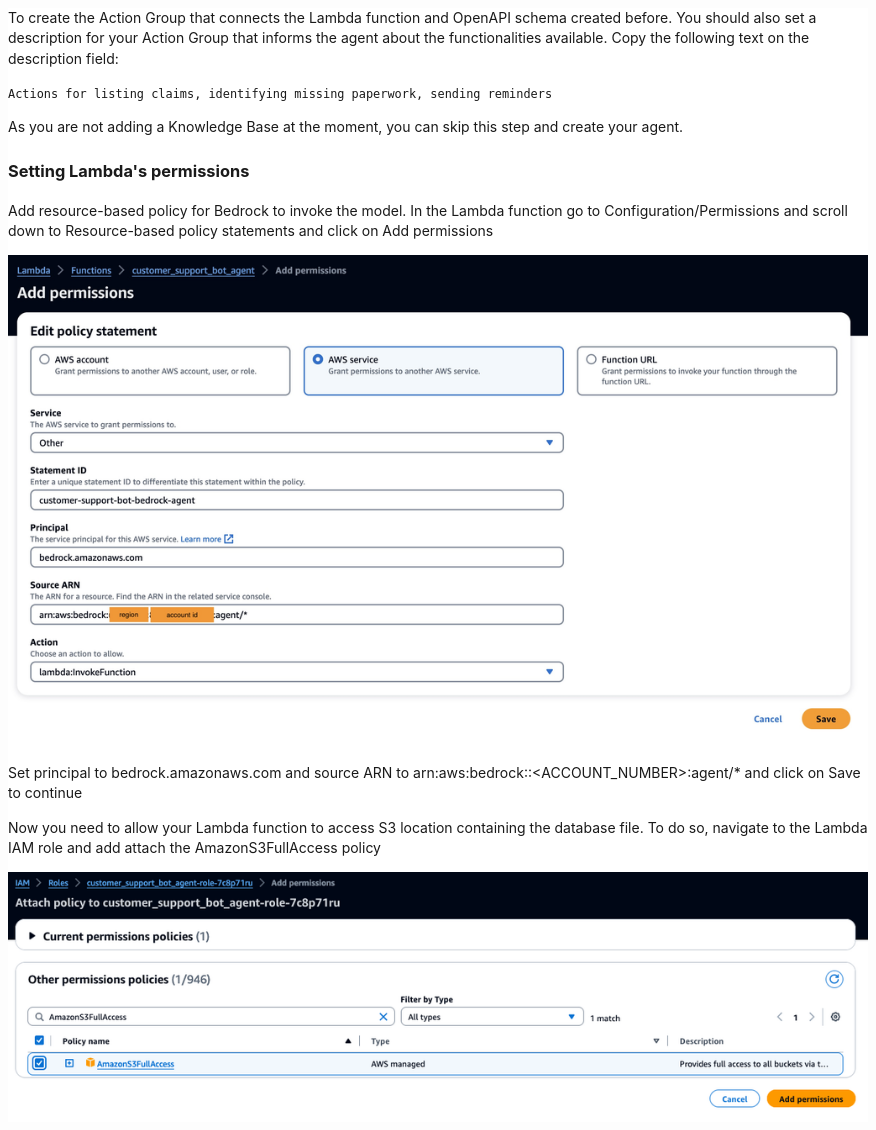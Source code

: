 To create the Action Group that connects the Lambda function and OpenAPI schema created before. You should also set a description for your Action Group that informs the agent about the functionalities available. Copy the following text on the description field:

```
Actions for listing claims, identifying missing paperwork, sending reminders
```

As you are not adding a Knowledge Base at the moment, you can skip this step and create your agent.

### Setting Lambda's permissions

Add resource-based policy for Bedrock to invoke the model. In the Lambda function go to Configuration/Permissions and scroll down to Resource-based policy statements and click on Add permissions

![resource policy](./images/91-agent-lambda-add-resource-based-policy.jpg)

Set principal to bedrock.amazonaws.com and source ARN to arn:aws:bedrock:<REGION>:<ACCOUNT_NUMBER>:agent/* and click on Save to continue

Now you need to allow your Lambda function to access S3 location containing the database file. To do so, navigate to the Lambda IAM role and add attach the AmazonS3FullAccess policy

![add role](./images/91-agent-lambda-iam-role.png)
